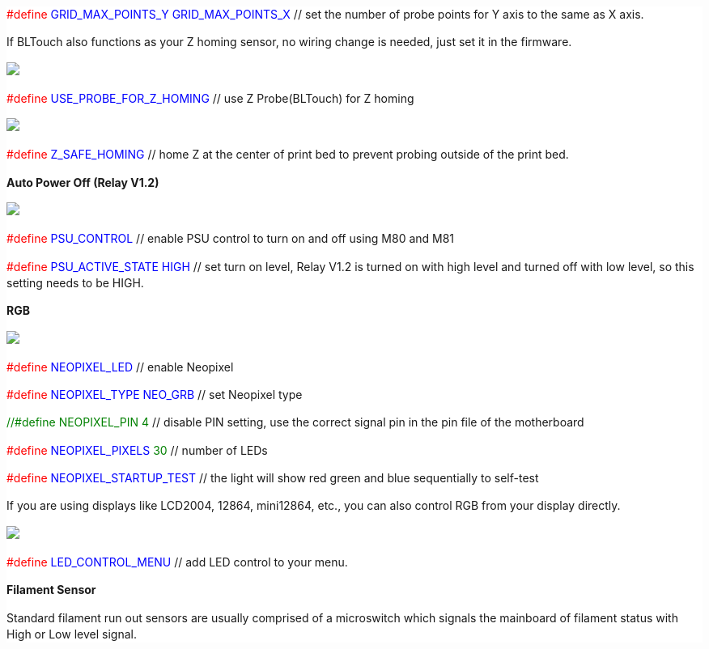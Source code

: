 <font  color="red">#define</font> <font  color="blue">GRID_MAX_POINTS_Y GRID_MAX_POINTS_X</font>    // set the number of probe points for Y axis to the same as X axis.

If BLTouch also functions as your Z homing sensor, no wiring change is needed, just set it in the firmware.

<img src=img/Kraken/kraken_marlin14.png width="600" />

<font  color="red">#define</font> <font  color="blue">USE_PROBE_FOR_Z_HOMING</font>    // use Z Probe(BLTouch) for Z homing

<img src=img/Kraken/kraken_marlin15.png width="600" />

<font  color="red">#define</font> <font  color="blue">Z_SAFE_HOMING</font>    // home Z at the center of print bed to prevent probing outside of the print bed.

**Auto Power Off (Relay V1.2)**

<img src=img/Kraken/kraken_marlin16.png width="600" />

<font  color="red">#define</font> <font  color="blue">PSU_CONTROL</font>    // enable PSU control to turn on and off using M80 and M81

<font  color="red">#define</font> <font  color="blue">PSU_ACTIVE_STATE HIGH</font>    // set turn on level, Relay V1.2 is turned on with high level and turned off with low level, so this setting needs to be HIGH.

**RGB**

<img src=img/Kraken/kraken_marlin17.png width="600" />

<font  color="red">#define</font> <font  color="blue">NEOPIXEL_LED</font>    // enable Neopixel

<font  color="red">#define</font> <font  color="blue">NEOPIXEL_TYPE  NEO_GRB</font>    // set Neopixel type

<font  color="green">//#define NEOPIXEL_PIN  4</font>    // disable PIN setting, use the correct signal pin in the pin file of the motherboard

<font  color="red">#define</font> <font  color="blue">NEOPIXEL_PIXELS</font>    <font  color="green">30</font>    // number of LEDs

<font  color="red">#define</font> <font  color="blue">NEOPIXEL_STARTUP_TEST</font>    // the light will show red green and blue sequentially to self-test

If you are using displays like LCD2004, 12864, mini12864, etc., you can also control RGB from your display directly.

<img src=img/Kraken/kraken_marlin18.png width="600" />

<font  color="red">#define</font> <font  color="blue">LED_CONTROL_MENU</font>    // add LED control to your menu.

**Filament Sensor**

Standard filament run out sensors are usually comprised of a microswitch which signals the mainboard of filament status with High or Low level signal. 
